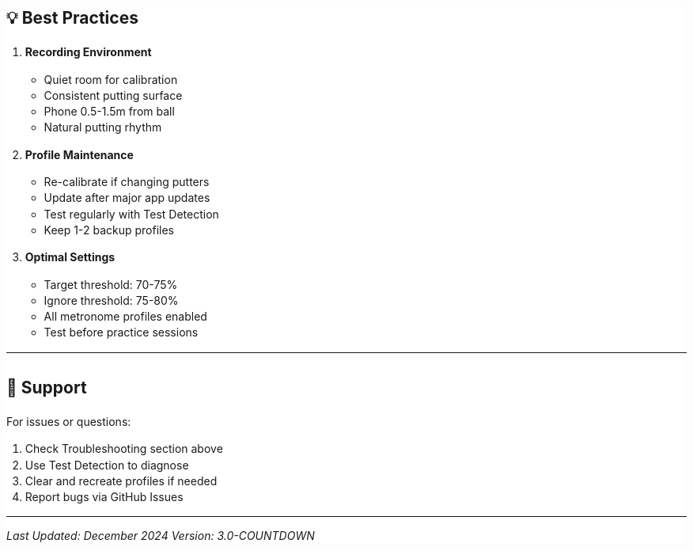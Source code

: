 
## 💡 Best Practices

1. **Recording Environment**
   - Quiet room for calibration
   - Consistent putting surface
   - Phone 0.5-1.5m from ball
   - Natural putting rhythm

2. **Profile Maintenance**
   - Re-calibrate if changing putters
   - Update after major app updates
   - Test regularly with Test Detection
   - Keep 1-2 backup profiles

3. **Optimal Settings**
   - Target threshold: 70-75%
   - Ignore threshold: 75-80%
   - All metronome profiles enabled
   - Test before practice sessions

---

## 🤝 Support

For issues or questions:
1. Check Troubleshooting section above
2. Use Test Detection to diagnose
3. Clear and recreate profiles if needed
4. Report bugs via GitHub Issues

---

*Last Updated: December 2024*
*Version: 3.0-COUNTDOWN*